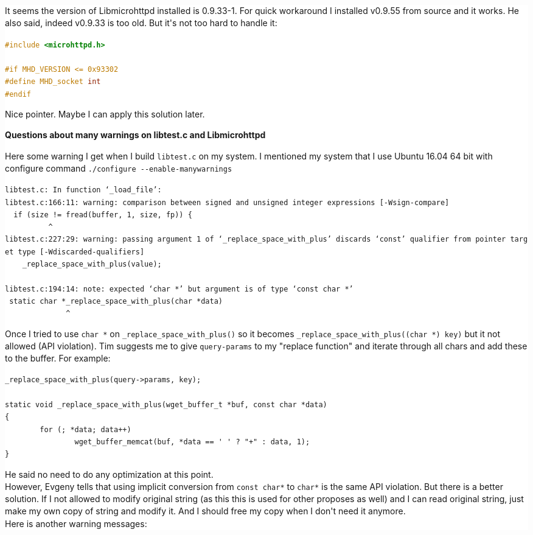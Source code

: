 It seems the version of Libmicrohttpd installed is 0.9.33-1. For quick
workaround I installed v0.9.55 from source and it works. He also said, indeed
v0.9.33 is too old. But it's not too hard to handle it:

``` c
#include <microhttpd.h>

#if MHD_VERSION <= 0x93302
#define MHD_socket int
#endif

```

Nice pointer. Maybe I can apply this solution later.

__Questions about many warnings on libtest.c and Libmicrohttpd__

Here some warning I get when I build `libtest.c` on my system. I mentioned my
system that I use Ubuntu 16.04 64 bit with configure command `./configure
--enable-manywarnings`

```
libtest.c: In function ‘_load_file’:
libtest.c:166:11: warning: comparison between signed and unsigned integer expressions [-Wsign-compare]
  if (size != fread(buffer, 1, size, fp)) {
          ^
libtest.c:227:29: warning: passing argument 1 of ‘_replace_space_with_plus’ discards ‘const’ qualifier from pointer target type [-Wdiscarded-qualifiers]
    _replace_space_with_plus(value);

libtest.c:194:14: note: expected ‘char *’ but argument is of type ‘const char *’
 static char *_replace_space_with_plus(char *data)
              ^
```

Once I tried to use `char *` on `_replace_space_with_plus()` so it becomes
`_replace_space_with_plus((char *) key)` but it not allowed (API violation).
Tim suggests me to give `query-params` to my "replace function" and iterate through
all chars and add these to the buffer. For example:

```
_replace_space_with_plus(query->params, key);

static void _replace_space_with_plus(wget_buffer_t *buf, const char *data)
{
        for (; *data; data++)
                wget_buffer_memcat(buf, *data == ' ' ? "+" : data, 1);
}
```

He said no need to do any optimization at this point.  
However, Evgeny tells that using implicit conversion from `const char*` to
`char*` is the same API violation. But there is a better solution. If I not
allowed to modify original string (as this this is used for other proposes as
well) and I can read original string, just make my own copy of string and
modify it. And I should free my copy when I don't need it anymore.  
Here is another warning messages:
